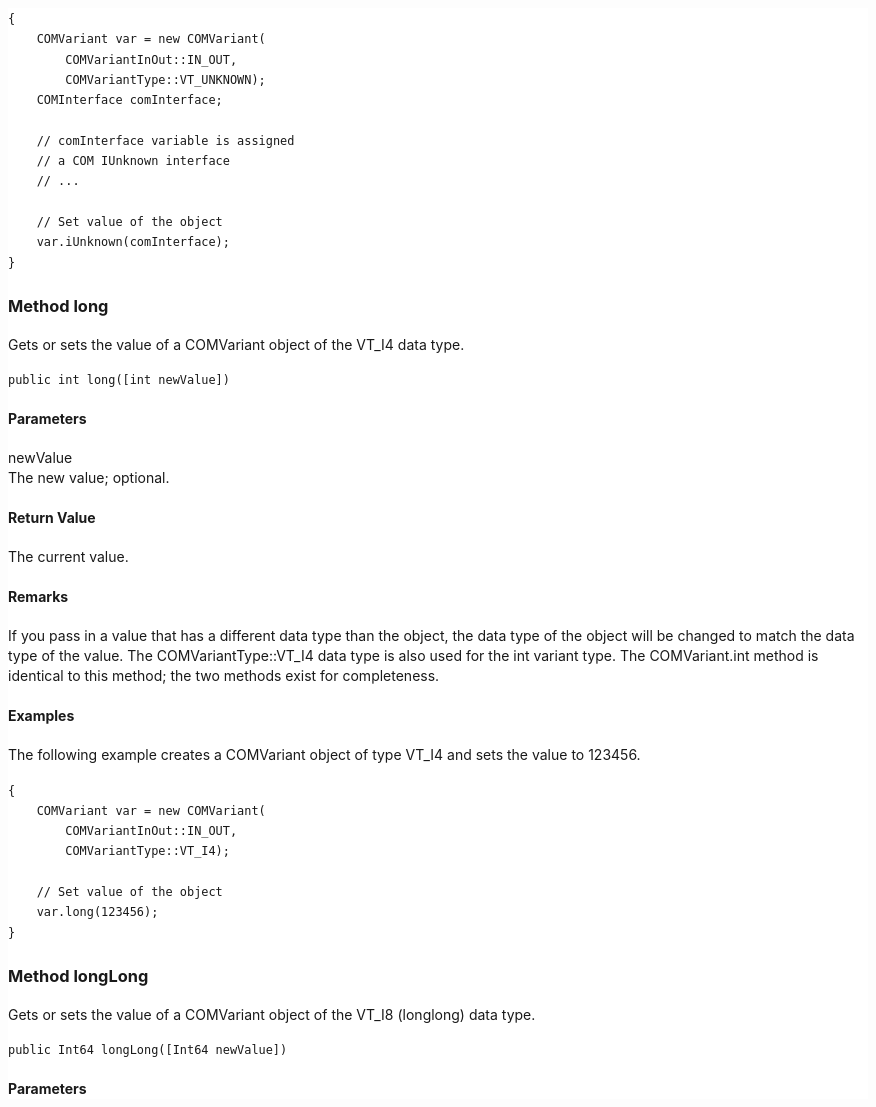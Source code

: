     { 
        COMVariant var = new COMVariant( 
            COMVariantInOut::IN_OUT,  
            COMVariantType::VT_UNKNOWN); 
        COMInterface comInterface; 

        // comInterface variable is assigned 
        // a COM IUnknown interface 
        // ... 

        // Set value of the object 
        var.iUnknown(comInterface); 
    }

### Method long

Gets or sets the value of a COMVariant object of the VT\_I4 data type.

    public int long([int newValue])

#### Parameters

newValue  
The new value; optional.

#### Return Value

The current value.

#### Remarks

If you pass in a value that has a different data type than the object, the data type of the object will be changed to match the data type of the value. The COMVariantType::VT\_I4 data type is also used for the int variant type. The COMVariant.int method is identical to this method; the two methods exist for completeness.

#### Examples

The following example creates a COMVariant object of type VT\_I4 and sets the value to 123456.

    { 
        COMVariant var = new COMVariant( 
            COMVariantInOut::IN_OUT,  
            COMVariantType::VT_I4); 

        // Set value of the object 
        var.long(123456); 
    }

### Method longLong

Gets or sets the value of a COMVariant object of the VT\_I8 (longlong) data type.

    public Int64 longLong([Int64 newValue])

#### Parameters
